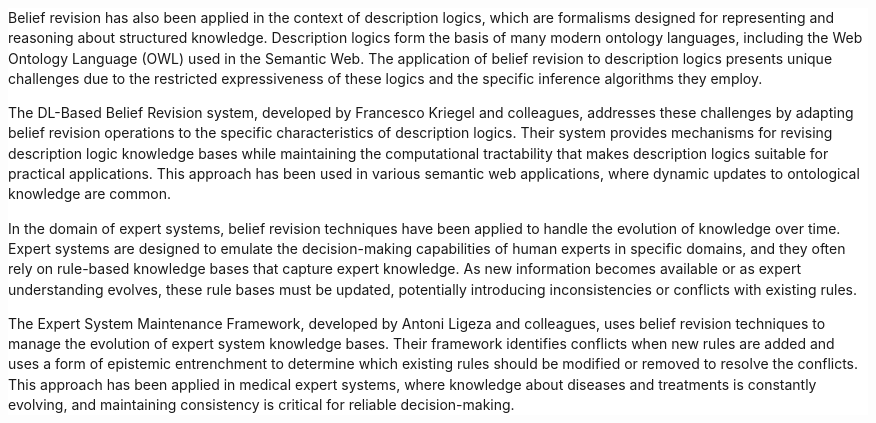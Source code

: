Belief revision has also been applied in the context of description logics, which are formalisms designed for representing and reasoning about structured knowledge. Description logics form the basis of many modern ontology languages, including the Web Ontology Language (OWL) used in the Semantic Web. The application of belief revision to description logics presents unique challenges due to the restricted expressiveness of these logics and the specific inference algorithms they employ.

The DL-Based Belief Revision system, developed by Francesco Kriegel and colleagues, addresses these challenges by adapting belief revision operations to the specific characteristics of description logics. Their system provides mechanisms for revising description logic knowledge bases while maintaining the computational tractability that makes description logics suitable for practical applications. This approach has been used in various semantic web applications, where dynamic updates to ontological knowledge are common.

In the domain of expert systems, belief revision techniques have been applied to handle the evolution of knowledge over time. Expert systems are designed to emulate the decision-making capabilities of human experts in specific domains, and they often rely on rule-based knowledge bases that capture expert knowledge. As new information becomes available or as expert understanding evolves, these rule bases must be updated, potentially introducing inconsistencies or conflicts with existing rules.

The Expert System Maintenance Framework, developed by Antoni Ligeza and colleagues, uses belief revision techniques to manage the evolution of expert system knowledge bases. Their framework identifies conflicts when new rules are added and uses a form of epistemic entrenchment to determine which existing rules should be modified or removed to resolve the conflicts. This approach has been applied in medical expert systems, where knowledge about diseases and treatments is constantly evolving, and maintaining consistency is critical for reliable decision-making.

